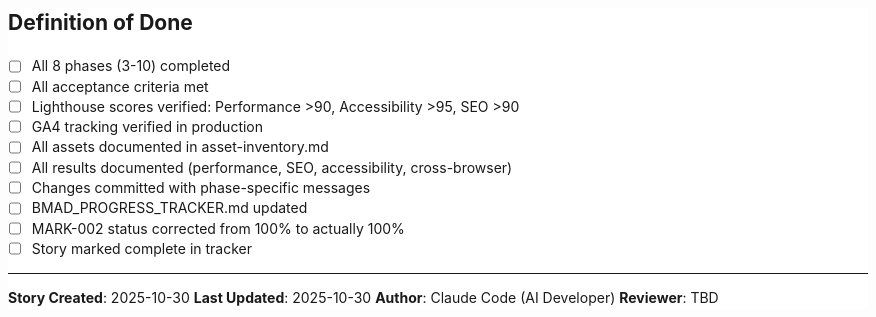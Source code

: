 
## Definition of Done
- [ ] All 8 phases (3-10) completed
- [ ] All acceptance criteria met
- [ ] Lighthouse scores verified: Performance >90, Accessibility >95, SEO >90
- [ ] GA4 tracking verified in production
- [ ] All assets documented in asset-inventory.md
- [ ] All results documented (performance, SEO, accessibility, cross-browser)
- [ ] Changes committed with phase-specific messages
- [ ] BMAD_PROGRESS_TRACKER.md updated
- [ ] MARK-002 status corrected from 100% to actually 100%
- [ ] Story marked complete in tracker

---

**Story Created**: 2025-10-30
**Last Updated**: 2025-10-30
**Author**: Claude Code (AI Developer)
**Reviewer**: TBD

